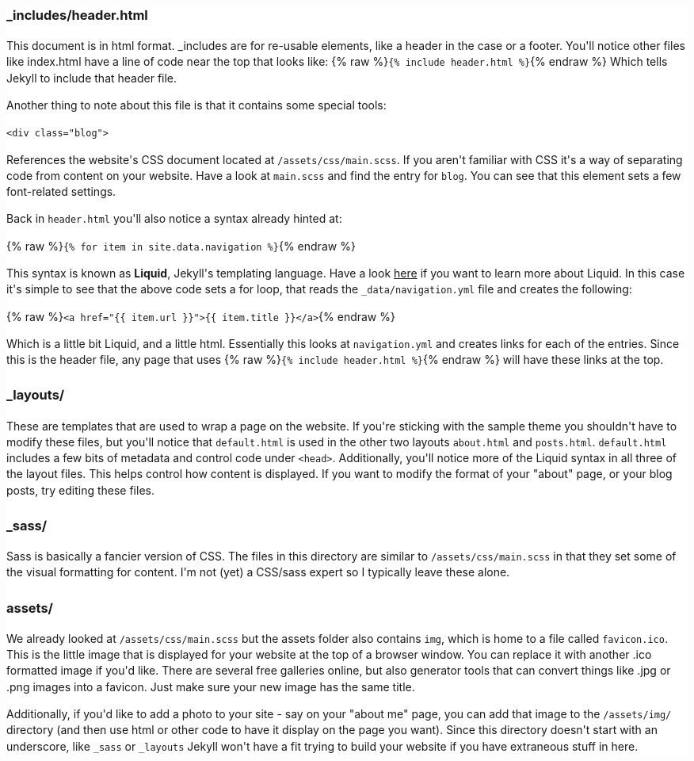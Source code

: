 ### \_includes/header.html
This document is in html format. \_includes are for re-usable elements, like a header in the case or a footer. You'll notice other files like index.html have a line of code near the top that looks like:
{% raw  %}`{% include header.html %}`{% endraw %}
Which tells Jekyll to include that header file.

Another thing to note about this file is that it contains some special tools:

`<div class="blog">`

References the website's CSS document located at `/assets/css/main.scss`. If you aren't familiar with CSS it's a way of separating code from content on your website. Have a look at `main.scss` and find the entry for `blog`. You can see that this element sets a few font-related settings.

Back in `header.html` you'll also notice a syntax already hinted at:

{% raw  %}`{% for item in site.data.navigation %}`{% endraw %}

This syntax is known as **Liquid**, Jekyll's templating language. Have a look [here](https://jekyllrb.com/docs/templates/) if you want to learn more about Liquid. In this case it's simple to see that the above code sets a for loop, that reads the `_data/navigation.yml` file and creates the following:

{% raw  %}`<a href="{{ item.url }}">{{ item.title }}</a>`{% endraw  %}

Which is a little bit Liquid, and a little html. Essentially this looks at `navigation.yml` and creates links for each of the entries. Since this is the header file, any page that uses {% raw  %}`{% include header.html %}`{% endraw  %} will have these links at the top.

### \_layouts/

These are templates that are used to wrap a page on the website. If you're sticking with the sample theme you shouldn't have to modify these files, but you'll notice that `default.html` is used in the other two layouts `about.html` and `posts.html`. `default.html` includes a few bits of metadata and control code under `<head>`. Additionally, you'll notice more of the Liquid syntax in all three of the layout files. This helps control how content is displayed. If you want to modify the format of your "about" page, or your blog posts, try editing these files.

### \_sass/
Sass is basically a fancier version of CSS. The files in this directory are similar to `/assets/css/main.scss` in that they set some of the visual formatting for content. I'm not (yet) a CSS/sass expert so I typically leave these alone.

### assets/
We already looked at `/assets/css/main.scss` but the assets folder also contains `img`, which is home to a file called `favicon.ico`. This is the little image that is displayed for your website at the top of a browser window. You can replace it with another .ico formatted image if you'd like. There are several free galleries online, but also generator tools that can convert things like .jpg or .png images into a favicon. Just make sure your new image has the same title.

Additionally, if you'd like to add a photo to your site - say on your "about me" page, you can add that image to the `/assets/img/` directory (and then use html or other code to have it display on the page you want). Since this directory doesn't start with an underscore, like `_sass` or `_layouts` Jekyll won't have a fit trying to build your website if you have extraneous stuff in here.
